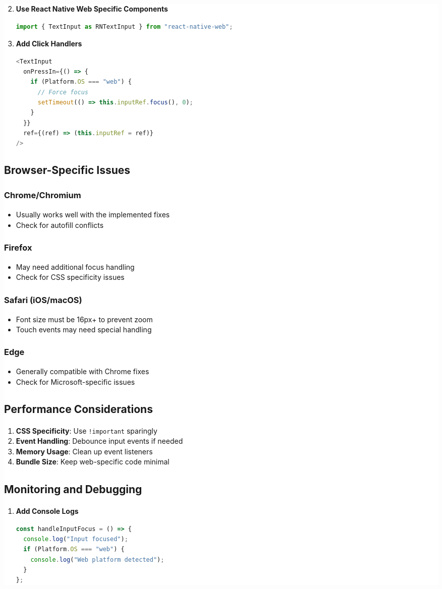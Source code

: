 2. **Use React Native Web Specific Components**

   ```javascript
   import { TextInput as RNTextInput } from "react-native-web";
   ```

3. **Add Click Handlers**
   ```javascript
   <TextInput
     onPressIn={() => {
       if (Platform.OS === "web") {
         // Force focus
         setTimeout(() => this.inputRef.focus(), 0);
       }
     }}
     ref={(ref) => (this.inputRef = ref)}
   />
   ```

## Browser-Specific Issues

### Chrome/Chromium

- Usually works well with the implemented fixes
- Check for autofill conflicts

### Firefox

- May need additional focus handling
- Check for CSS specificity issues

### Safari (iOS/macOS)

- Font size must be 16px+ to prevent zoom
- Touch events may need special handling

### Edge

- Generally compatible with Chrome fixes
- Check for Microsoft-specific issues

## Performance Considerations

1. **CSS Specificity**: Use `!important` sparingly
2. **Event Handling**: Debounce input events if needed
3. **Memory Usage**: Clean up event listeners
4. **Bundle Size**: Keep web-specific code minimal

## Monitoring and Debugging

1. **Add Console Logs**

   ```javascript
   const handleInputFocus = () => {
     console.log("Input focused");
     if (Platform.OS === "web") {
       console.log("Web platform detected");
     }
   };
   ```
